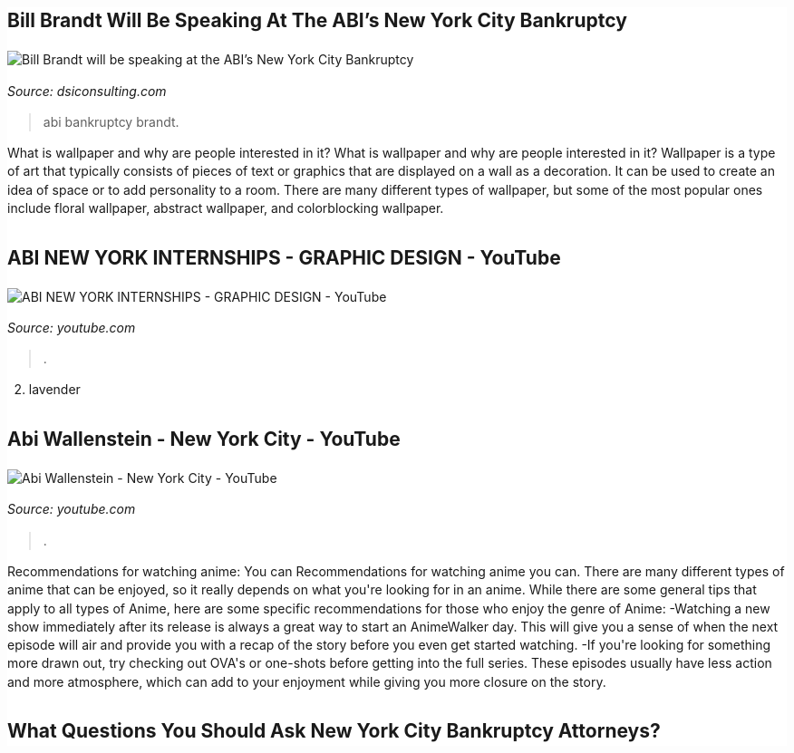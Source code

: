     
## Bill Brandt Will Be Speaking At The ABI’s New York City Bankruptcy

<img loading=lazy src="https://dsiconsulting.com/wp-content/uploads/2021/04/ABI-NYC-052021-627X1200-1024x535.jpg" onerror="this.onerror=null;this.src='https://tse4.mm.bing.net/th?id=OIP.wBKtgRRZuifxxFa43NukRQHaD3&amp;pid=15.1';" alt="Bill Brandt will be speaking at the ABI’s New York City Bankruptcy">

_Source: dsiconsulting.com_

>abi bankruptcy brandt. 

	

What is wallpaper and why are people interested in it?
What is wallpaper and why are people interested in it?
Wallpaper is a type of art that typically consists of pieces of text or graphics that are displayed on a wall as a decoration. It can be used to create an idea of space or to add personality to a room. There are many different types of wallpaper, but some of the most popular ones include floral wallpaper, abstract wallpaper, and colorblocking wallpaper.

    
## ABI NEW YORK INTERNSHIPS - GRAPHIC DESIGN - YouTube

<img loading=lazy src="https://i.ytimg.com/vi/qMnjwEmyhJE/maxresdefault.jpg" onerror="this.onerror=null;this.src='https://tse2.mm.bing.net/th?id=OIP.ivtKVjTGVNOM3FjwEa7l4QHaEK&amp;pid=15.1';" alt="ABI NEW YORK INTERNSHIPS - GRAPHIC DESIGN - YouTube">

_Source: youtube.com_

>. 

	

2. lavender 

    
## Abi Wallenstein - New York City - YouTube

<img loading=lazy src="https://i.ytimg.com/vi/WpUZfRpdnS0/maxresdefault.jpg" onerror="this.onerror=null;this.src='https://tse2.mm.bing.net/th?id=OIP.2waBku3ZwdpIm_6WCU8N7wHaEK&amp;pid=15.1';" alt="Abi Wallenstein - New York City - YouTube">

_Source: youtube.com_

>. 

	

Recommendations for watching anime: You can
Recommendations for watching anime you can. There are many different types of anime that can be enjoyed, so it really depends on what you're looking for in an anime. While there are some general tips that apply to all types of Anime, here are some specific recommendations for those who enjoy the genre of Anime: 
-Watching a new show immediately after its release is always a great way to start an AnimeWalker day. This will give you a sense of when the next episode will air and provide you with a recap of the story before you even get started watching. 
-If you're looking for something more drawn out, try checking out OVA's or one-shots before getting into the full series. These episodes usually have less action and more atmosphere, which can add to your enjoyment while giving you more closure on the story.

    
## What Questions You Should Ask New York City Bankruptcy Attorneys?
